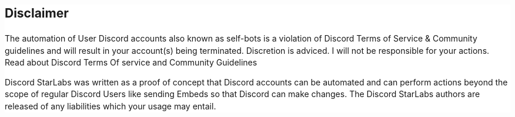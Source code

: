 ## Disclaimer

The automation of User Discord accounts also known as self-bots is a violation of Discord Terms of Service & Community guidelines and will result in your account(s) being terminated. Discretion is adviced. I will not be responsible for your actions. Read about Discord Terms Of service and Community Guidelines

Discord StarLabs was written as a proof of concept that Discord accounts can be automated and can perform actions beyond the scope of regular Discord Users like sending Embeds so that Discord can make changes. The Discord StarLabs authors are released of any liabilities which your usage may entail.


